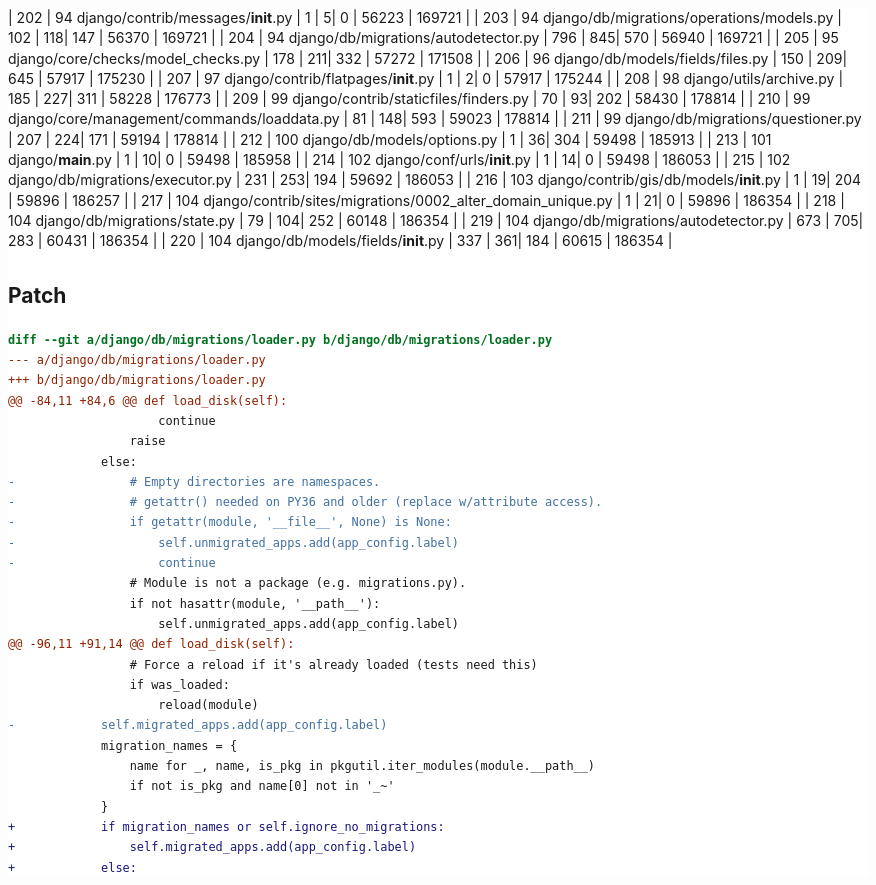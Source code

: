 | 202 | 94 django/contrib/messages/__init__.py | 1 | 5| 0 | 56223 | 169721 | 
| 203 | 94 django/db/migrations/operations/models.py | 102 | 118| 147 | 56370 | 169721 | 
| 204 | 94 django/db/migrations/autodetector.py | 796 | 845| 570 | 56940 | 169721 | 
| 205 | 95 django/core/checks/model_checks.py | 178 | 211| 332 | 57272 | 171508 | 
| 206 | 96 django/db/models/fields/files.py | 150 | 209| 645 | 57917 | 175230 | 
| 207 | 97 django/contrib/flatpages/__init__.py | 1 | 2| 0 | 57917 | 175244 | 
| 208 | 98 django/utils/archive.py | 185 | 227| 311 | 58228 | 176773 | 
| 209 | 99 django/contrib/staticfiles/finders.py | 70 | 93| 202 | 58430 | 178814 | 
| 210 | 99 django/core/management/commands/loaddata.py | 81 | 148| 593 | 59023 | 178814 | 
| 211 | 99 django/db/migrations/questioner.py | 207 | 224| 171 | 59194 | 178814 | 
| 212 | 100 django/db/models/options.py | 1 | 36| 304 | 59498 | 185913 | 
| 213 | 101 django/__main__.py | 1 | 10| 0 | 59498 | 185958 | 
| 214 | 102 django/conf/urls/__init__.py | 1 | 14| 0 | 59498 | 186053 | 
| 215 | 102 django/db/migrations/executor.py | 231 | 253| 194 | 59692 | 186053 | 
| 216 | 103 django/contrib/gis/db/models/__init__.py | 1 | 19| 204 | 59896 | 186257 | 
| 217 | 104 django/contrib/sites/migrations/0002_alter_domain_unique.py | 1 | 21| 0 | 59896 | 186354 | 
| 218 | 104 django/db/migrations/state.py | 79 | 104| 252 | 60148 | 186354 | 
| 219 | 104 django/db/migrations/autodetector.py | 673 | 705| 283 | 60431 | 186354 | 
| 220 | 104 django/db/models/fields/__init__.py | 337 | 361| 184 | 60615 | 186354 | 


## Patch

```diff
diff --git a/django/db/migrations/loader.py b/django/db/migrations/loader.py
--- a/django/db/migrations/loader.py
+++ b/django/db/migrations/loader.py
@@ -84,11 +84,6 @@ def load_disk(self):
                     continue
                 raise
             else:
-                # Empty directories are namespaces.
-                # getattr() needed on PY36 and older (replace w/attribute access).
-                if getattr(module, '__file__', None) is None:
-                    self.unmigrated_apps.add(app_config.label)
-                    continue
                 # Module is not a package (e.g. migrations.py).
                 if not hasattr(module, '__path__'):
                     self.unmigrated_apps.add(app_config.label)
@@ -96,11 +91,14 @@ def load_disk(self):
                 # Force a reload if it's already loaded (tests need this)
                 if was_loaded:
                     reload(module)
-            self.migrated_apps.add(app_config.label)
             migration_names = {
                 name for _, name, is_pkg in pkgutil.iter_modules(module.__path__)
                 if not is_pkg and name[0] not in '_~'
             }
+            if migration_names or self.ignore_no_migrations:
+                self.migrated_apps.add(app_config.label)
+            else:
```